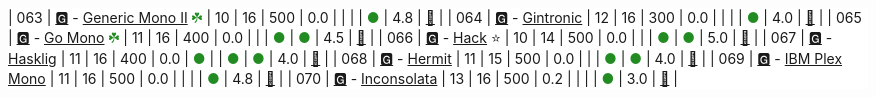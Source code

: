 | 063 | [&#127350;](https://www.google.it/search?q=Generic%20Mono%20II%20font "Search with Google: Generic Mono II font") -  [Generic Mono II](https://www.download-free-fonts.com/details/91877/generic-mono-ii-regular "Download Generic Mono II")   <span style="color:ForestGreen;">&#9752;</span>  | 10 | 16 | 500 | 0.0 | <span style="color:DarkRed;"></span> | <span style="color:DarkRed;"></span> | <span style="color:DarkRed;"></span> | <span style="color:ForestGreen;">&#9679;</span> | 4.8 | [&#128195;](#font-063-generic-mono-ii "Go to Settings for Font Generic Mono II")  |
| 064 | [&#127350;](https://www.google.it/search?q=Gintronic%20font "Search with Google: Gintronic font") -  [Gintronic](https://github.com/goblincore/Coding-Fonts "Download Gintronic")    | 12 | 16 | 300 | 0.0 | <span style="color:DarkRed;"></span> | <span style="color:DarkRed;"></span> | <span style="color:DarkRed;"></span> | <span style="color:ForestGreen;">&#9679;</span> | 4.0 | [&#128195;](#font-064-gintronic "Go to Settings for Font Gintronic")  |
| 065 | [&#127350;](https://www.google.it/search?q=Go%20Mono%20font "Search with Google: Go Mono font") -  [Go Mono](https://www.fontmirror.com/go-mono/ "Download Go Mono")   <span style="color:ForestGreen;">&#9752;</span>  | 11 | 16 | 400 | 0.0 | <span style="color:DarkRed;"></span> | <span style="color:DarkRed;"></span> | <span style="color:ForestGreen;">&#9679;</span> | <span style="color:ForestGreen;">&#9679;</span> | 4.5 | [&#128195;](#font-065-go-mono "Go to Settings for Font Go Mono")  |
| 066 | [&#127350;](https://www.google.it/search?q=Hack%20font "Search with Google: Hack font") -  [Hack](https://sourcefoundry.org/hack "Download Hack")  &#11088;  | 10 | 14 | 500 | 0.0 | <span style="color:DarkRed;"></span> | <span style="color:DarkRed;"></span> | <span style="color:ForestGreen;">&#9679;</span> | <span style="color:ForestGreen;">&#9679;</span> | 5.0 | [&#128195;](#font-066-hack "Go to Settings for Font Hack")  |
| 067 | [&#127350;](https://www.google.it/search?q=Hasklig%20font "Search with Google: Hasklig font") -  [Hasklig](https://github.com/i-tu/Hasklig "Download Hasklig")    | 11 | 16 | 400 | 0.0 | <span style="color:ForestGreen;">&#9679;</span> | <span style="color:DarkRed;"></span> | <span style="color:ForestGreen;">&#9679;</span> | <span style="color:ForestGreen;">&#9679;</span> | 4.0 | [&#128195;](#font-067-hasklig "Go to Settings for Font Hasklig")  |
| 068 | [&#127350;](https://www.google.it/search?q=Hermit%20font "Search with Google: Hermit font") -  [Hermit](https://pcaro.es/p/hermit/ "Download Hermit")    | 11 | 15 | 500 | 0.0 | <span style="color:DarkRed;"></span> | <span style="color:DarkRed;"></span> | <span style="color:ForestGreen;">&#9679;</span> | <span style="color:ForestGreen;">&#9679;</span> | 4.0 | [&#128195;](#font-068-hermit "Go to Settings for Font Hermit")  |
| 069 | [&#127350;](https://www.google.it/search?q=IBM%20Plex%20Mono%20font "Search with Google: IBM Plex Mono font") -  [IBM Plex Mono](https://fonts.google.com/specimen/IBM+Plex+Mono "Download IBM Plex Mono")    | 11 | 16 | 500 | 0.0 | <span style="color:DarkRed;"></span> | <span style="color:DarkRed;"></span> | <span style="color:DarkRed;"></span> | <span style="color:ForestGreen;">&#9679;</span> | 4.8 | [&#128195;](#font-069-ibm-plex-mono "Go to Settings for Font IBM Plex Mono")  |
| 070 | [&#127350;](https://www.google.it/search?q=Inconsolata%20font "Search with Google: Inconsolata font") -  [Inconsolata](https://fonts.google.com/specimen/Inconsolata "Download Inconsolata")    | 13 | 16 | 500 | 0.2 | <span style="color:DarkRed;"></span> | <span style="color:DarkRed;"></span> | <span style="color:DarkRed;"></span> | <span style="color:ForestGreen;">&#9679;</span> | 3.0 | [&#128195;](#font-070-inconsolata "Go to Settings for Font Inconsolata")  |

